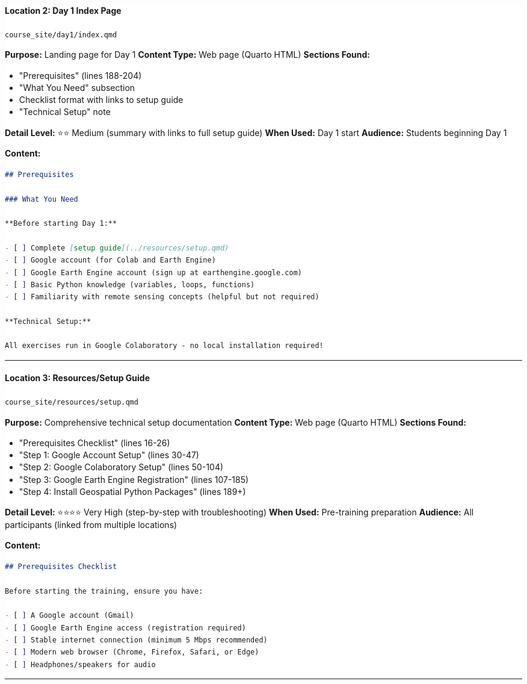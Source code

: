 #### Location 2: **Day 1 Index Page**
`course_site/day1/index.qmd`

**Purpose:** Landing page for Day 1
**Content Type:** Web page (Quarto HTML)
**Sections Found:**
- "Prerequisites" (lines 188-204)
- "What You Need" subsection
- Checklist format with links to setup guide
- "Technical Setup" note

**Detail Level:** ⭐⭐ Medium (summary with links to full setup guide)
**When Used:** Day 1 start
**Audience:** Students beginning Day 1

**Content:**
```markdown
## Prerequisites

### What You Need

**Before starting Day 1:**

- [ ] Complete [setup guide](../resources/setup.qmd)
- [ ] Google account (for Colab and Earth Engine)
- [ ] Google Earth Engine account (sign up at earthengine.google.com)
- [ ] Basic Python knowledge (variables, loops, functions)
- [ ] Familiarity with remote sensing concepts (helpful but not required)

**Technical Setup:**

All exercises run in Google Colaboratory - no local installation required!
```

---

#### Location 3: **Resources/Setup Guide**
`course_site/resources/setup.qmd`

**Purpose:** Comprehensive technical setup documentation
**Content Type:** Web page (Quarto HTML)
**Sections Found:**
- "Prerequisites Checklist" (lines 16-26)
- "Step 1: Google Account Setup" (lines 30-47)
- "Step 2: Google Colaboratory Setup" (lines 50-104)
- "Step 3: Google Earth Engine Registration" (lines 107-185)
- "Step 4: Install Geospatial Python Packages" (lines 189+)

**Detail Level:** ⭐⭐⭐⭐ Very High (step-by-step with troubleshooting)
**When Used:** Pre-training preparation
**Audience:** All participants (linked from multiple locations)

**Content:**
```markdown
## Prerequisites Checklist

Before starting the training, ensure you have:

- [ ] A Google account (Gmail)
- [ ] Google Earth Engine access (registration required)
- [ ] Stable internet connection (minimum 5 Mbps recommended)
- [ ] Modern web browser (Chrome, Firefox, Safari, or Edge)
- [ ] Headphones/speakers for audio
```

---